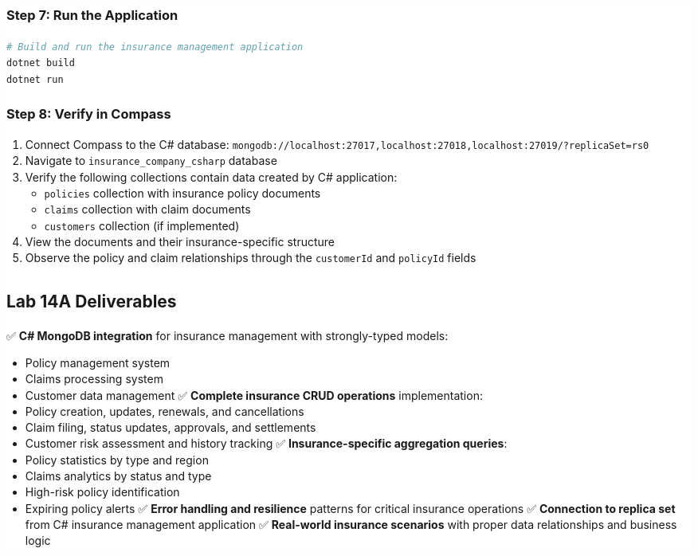 ```csharp
```

### Step 7: Run the Application

```bash
# Build and run the insurance management application
dotnet build
dotnet run
```

### Step 8: Verify in Compass

1. Connect Compass to the C# database: `mongodb://localhost:27017,localhost:27018,localhost:27019/?replicaSet=rs0`
2. Navigate to `insurance_company_csharp` database
3. Verify the following collections contain data created by C# application:
   - `policies` collection with insurance policy documents
   - `claims` collection with claim documents
   - `customers` collection (if implemented)
4. View the documents and their insurance-specific structure
5. Observe the policy and claim relationships through the `customerId` and `policyId` fields

## Lab 14A Deliverables
✅ **C# MongoDB integration** for insurance management with strongly-typed models:
   - Policy management system
   - Claims processing system
   - Customer data management
✅ **Complete insurance CRUD operations** implementation:
   - Policy creation, updates, renewals, and cancellations
   - Claim filing, status updates, approvals, and settlements
   - Customer risk assessment and history tracking
✅ **Insurance-specific aggregation queries**:
   - Policy statistics by type and region
   - Claims analytics by status and type
   - High-risk policy identification
   - Expiring policy alerts
✅ **Error handling and resilience** patterns for critical insurance operations
✅ **Connection to replica set** from C# insurance management application
✅ **Real-world insurance scenarios** with proper data relationships and business logic